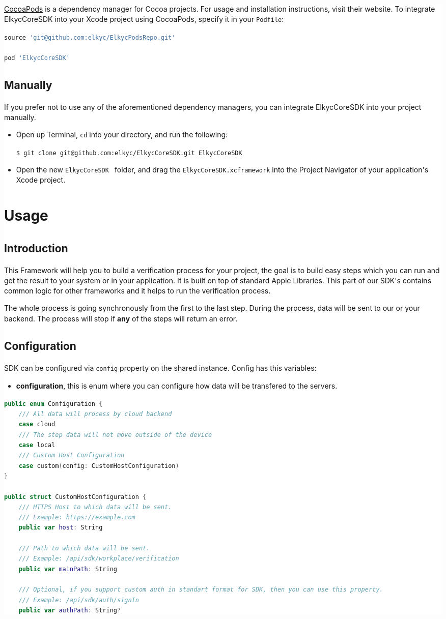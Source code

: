 [CocoaPods](https://cocoapods.org) is a dependency manager for Cocoa projects. For usage and installation instructions, visit their website. To integrate ElkycCoreSDK into your Xcode project using CocoaPods, specify it in your `Podfile`:

```ruby
source 'git@github.com:elkyc/ElkycPodsRepo.git'

pod 'ElkycCoreSDK'
```
## Manually

If you prefer not to use any of the aforementioned dependency managers, you can integrate ElkycCoreSDK into your project manually.

- Open up Terminal, `cd` into your directory, and run the following:

  ```bash
  $ git clone git@github.com:elkyc/ElkycCoreSDK.git ElkycCoreSDK
  ```
- Open the new `ElkycCoreSDK ` folder, and drag the `ElkycCoreSDK.xcframework` into the Project Navigator of your application's Xcode project.

# Usage
## Introduction
This Framework will help you to build a verification process for your project, the goal is to build easy steps which you can run and get the result to your system or in your application. It is built on top of standard Apple Libraries. This part of our SDK's contains common logic for other frameworks and it helps to run the verification process. 

The whole process is going synchronously from the first to the last step. During the process, data will be sent to our or your backend. The process will stop if **any** of the steps will return an error.

## Configuration
SDK can be configured via `config` property on the shared instance.
Config has this variables:

- **configuration**, this is enum where you can configure how data will be transfered to the servers.

```swift
public enum Configuration {
    /// All data will process by cloud backend
    case cloud
    /// The step data will not move outside of the device
    case local
    /// Custom Host Configuration
    case custom(config: CustomHostConfiguration)
}

public struct CustomHostConfiguration {
    /// HTTPS Host to which data will be sent.
    /// Example: https://example.com
    public var host: String

    /// Path to which data will be sent.
    /// Example: /api/sdk/workplace/verification
    public var mainPath: String

    /// Optional, if you support custom auth in standart format for SDK, then you can use this property.
    /// Example: /api/sdk/auth/signIn
    public var authPath: String?

```